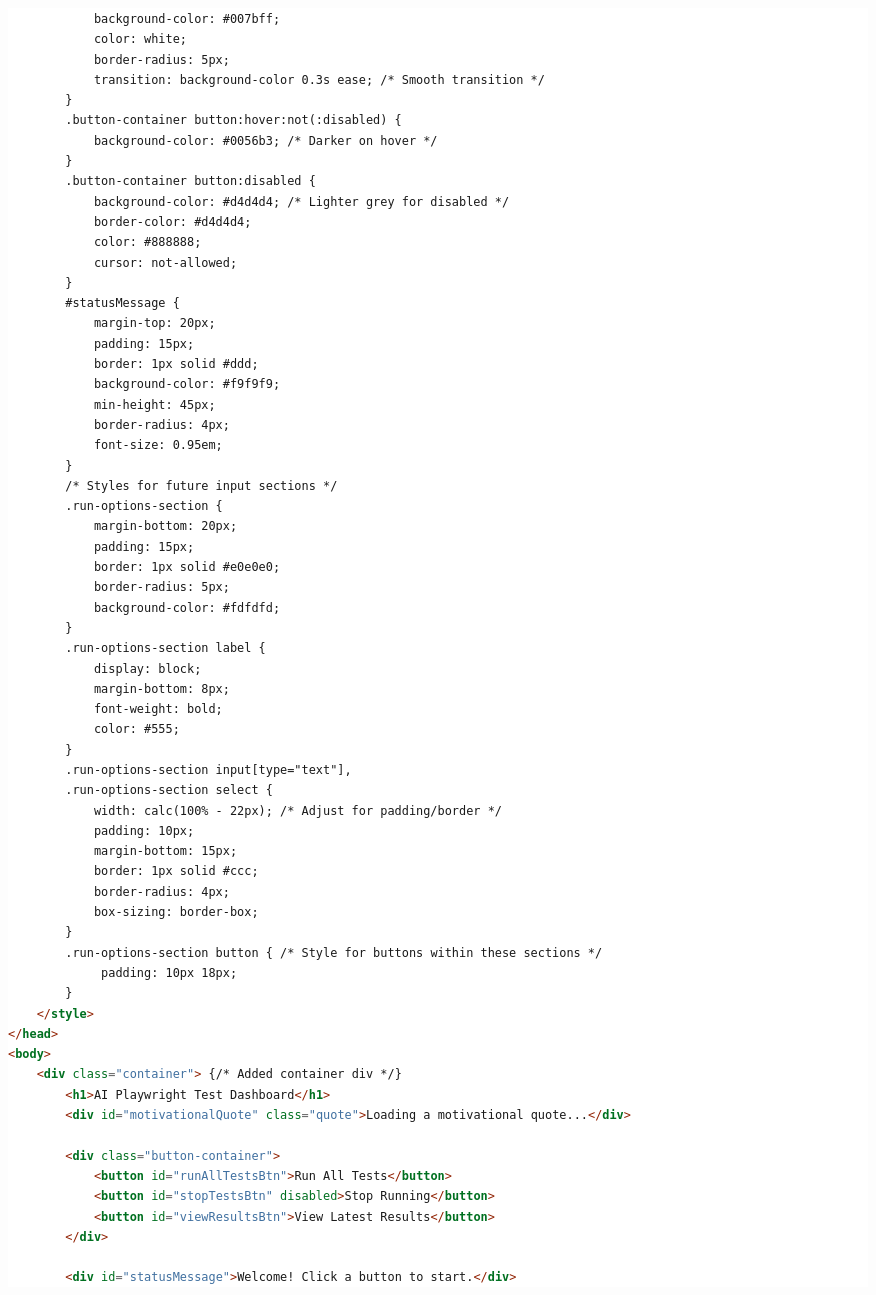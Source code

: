 ```html
            background-color: #007bff;
            color: white;
            border-radius: 5px;
            transition: background-color 0.3s ease; /* Smooth transition */
        }
        .button-container button:hover:not(:disabled) {
            background-color: #0056b3; /* Darker on hover */
        }
        .button-container button:disabled {
            background-color: #d4d4d4; /* Lighter grey for disabled */
            border-color: #d4d4d4;
            color: #888888;
            cursor: not-allowed;
        }
        #statusMessage { 
            margin-top: 20px; 
            padding: 15px; 
            border: 1px solid #ddd; 
            background-color: #f9f9f9; 
            min-height: 45px;
            border-radius: 4px;
            font-size: 0.95em;
        }
        /* Styles for future input sections */
        .run-options-section {
            margin-bottom: 20px;
            padding: 15px;
            border: 1px solid #e0e0e0;
            border-radius: 5px;
            background-color: #fdfdfd;
        }
        .run-options-section label {
            display: block;
            margin-bottom: 8px;
            font-weight: bold;
            color: #555;
        }
        .run-options-section input[type="text"],
        .run-options-section select {
            width: calc(100% - 22px); /* Adjust for padding/border */
            padding: 10px;
            margin-bottom: 15px;
            border: 1px solid #ccc;
            border-radius: 4px;
            box-sizing: border-box;
        }
        .run-options-section button { /* Style for buttons within these sections */
             padding: 10px 18px;
        }
    </style>
</head>
<body>
    <div class="container"> {/* Added container div */}
        <h1>AI Playwright Test Dashboard</h1>
        <div id="motivationalQuote" class="quote">Loading a motivational quote...</div>

        <div class="button-container">
            <button id="runAllTestsBtn">Run All Tests</button>
            <button id="stopTestsBtn" disabled>Stop Running</button>
            <button id="viewResultsBtn">View Latest Results</button>
        </div>

        <div id="statusMessage">Welcome! Click a button to start.</div>
```